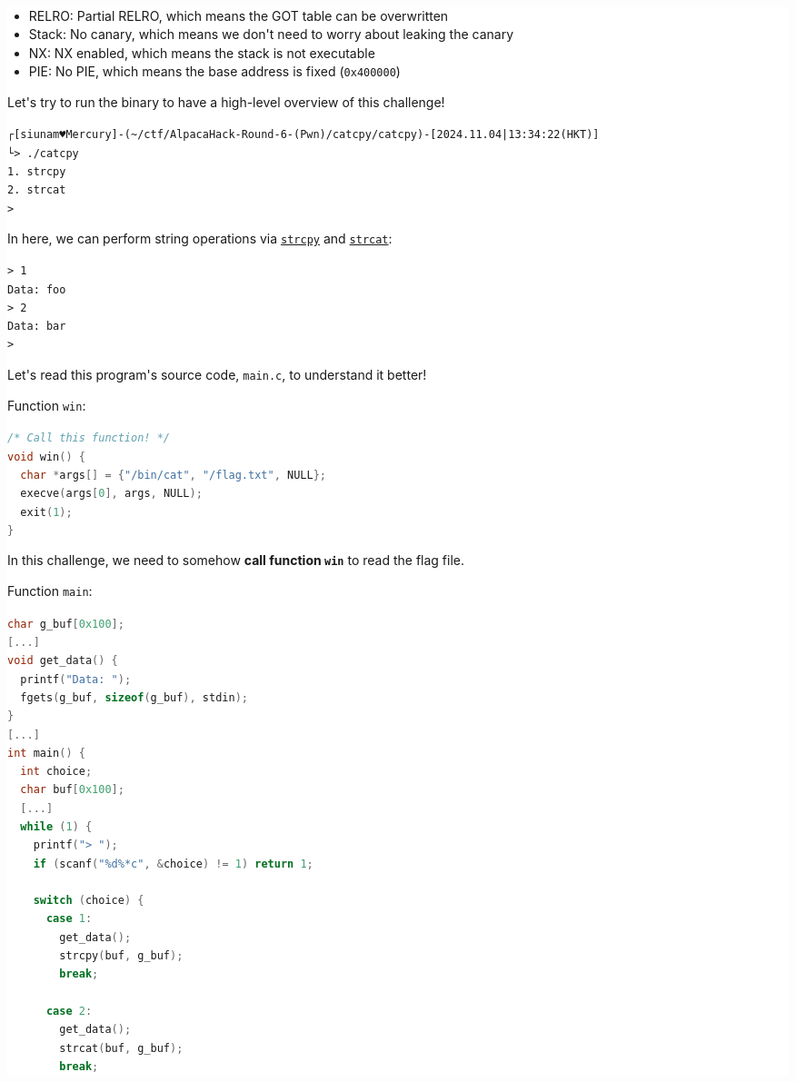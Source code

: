 - RELRO: Partial RELRO, which means the GOT table can be overwritten
- Stack: No canary, which means we don't need to worry about leaking the canary
- NX: NX enabled, which means the stack is not executable
- PIE: No PIE, which means the base address is fixed (`0x400000`)

Let's try to run the binary to have a high-level overview of this challenge!

```shell
┌[siunam♥Mercury]-(~/ctf/AlpacaHack-Round-6-(Pwn)/catcpy/catcpy)-[2024.11.04|13:34:22(HKT)]
└> ./catcpy 
1. strcpy
2. strcat
> 
```

In here, we can perform string operations via [`strcpy`](https://man7.org/linux/man-pages/man3/strcat.3.html) and [`strcat`](https://man7.org/linux/man-pages/man3/strcat.3p.html):

```shell
> 1
Data: foo
> 2
Data: bar
> 
```

Let's read this program's source code, `main.c`, to understand it better!

Function `win`:

```c
/* Call this function! */
void win() {
  char *args[] = {"/bin/cat", "/flag.txt", NULL};
  execve(args[0], args, NULL);
  exit(1);
}
```

In this challenge, we need to somehow **call function `win`** to read the flag file.

Function `main`:

```c
char g_buf[0x100];
[...]
void get_data() {
  printf("Data: ");
  fgets(g_buf, sizeof(g_buf), stdin);
}
[...]
int main() {
  int choice;
  char buf[0x100];
  [...]
  while (1) {
    printf("> ");
    if (scanf("%d%*c", &choice) != 1) return 1;

    switch (choice) {
      case 1:
        get_data();
        strcpy(buf, g_buf);
        break;

      case 2:
        get_data();
        strcat(buf, g_buf);
        break;
```